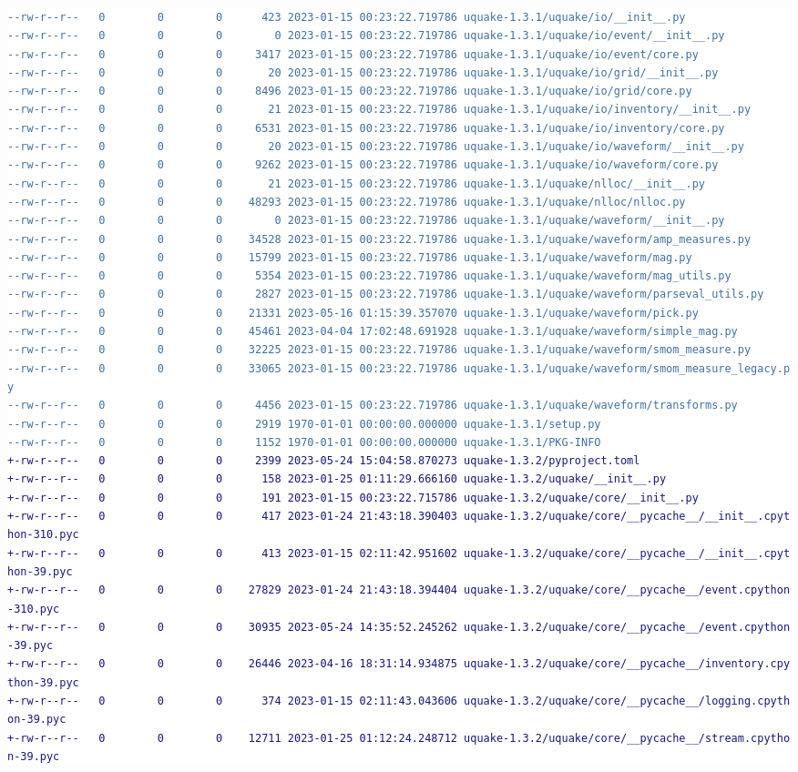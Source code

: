 ```diff
--rw-r--r--   0        0        0      423 2023-01-15 00:23:22.719786 uquake-1.3.1/uquake/io/__init__.py
--rw-r--r--   0        0        0        0 2023-01-15 00:23:22.719786 uquake-1.3.1/uquake/io/event/__init__.py
--rw-r--r--   0        0        0     3417 2023-01-15 00:23:22.719786 uquake-1.3.1/uquake/io/event/core.py
--rw-r--r--   0        0        0       20 2023-01-15 00:23:22.719786 uquake-1.3.1/uquake/io/grid/__init__.py
--rw-r--r--   0        0        0     8496 2023-01-15 00:23:22.719786 uquake-1.3.1/uquake/io/grid/core.py
--rw-r--r--   0        0        0       21 2023-01-15 00:23:22.719786 uquake-1.3.1/uquake/io/inventory/__init__.py
--rw-r--r--   0        0        0     6531 2023-01-15 00:23:22.719786 uquake-1.3.1/uquake/io/inventory/core.py
--rw-r--r--   0        0        0       20 2023-01-15 00:23:22.719786 uquake-1.3.1/uquake/io/waveform/__init__.py
--rw-r--r--   0        0        0     9262 2023-01-15 00:23:22.719786 uquake-1.3.1/uquake/io/waveform/core.py
--rw-r--r--   0        0        0       21 2023-01-15 00:23:22.719786 uquake-1.3.1/uquake/nlloc/__init__.py
--rw-r--r--   0        0        0    48293 2023-01-15 00:23:22.719786 uquake-1.3.1/uquake/nlloc/nlloc.py
--rw-r--r--   0        0        0        0 2023-01-15 00:23:22.719786 uquake-1.3.1/uquake/waveform/__init__.py
--rw-r--r--   0        0        0    34528 2023-01-15 00:23:22.719786 uquake-1.3.1/uquake/waveform/amp_measures.py
--rw-r--r--   0        0        0    15799 2023-01-15 00:23:22.719786 uquake-1.3.1/uquake/waveform/mag.py
--rw-r--r--   0        0        0     5354 2023-01-15 00:23:22.719786 uquake-1.3.1/uquake/waveform/mag_utils.py
--rw-r--r--   0        0        0     2827 2023-01-15 00:23:22.719786 uquake-1.3.1/uquake/waveform/parseval_utils.py
--rw-r--r--   0        0        0    21331 2023-05-16 01:15:39.357070 uquake-1.3.1/uquake/waveform/pick.py
--rw-r--r--   0        0        0    45461 2023-04-04 17:02:48.691928 uquake-1.3.1/uquake/waveform/simple_mag.py
--rw-r--r--   0        0        0    32225 2023-01-15 00:23:22.719786 uquake-1.3.1/uquake/waveform/smom_measure.py
--rw-r--r--   0        0        0    33065 2023-01-15 00:23:22.719786 uquake-1.3.1/uquake/waveform/smom_measure_legacy.py
--rw-r--r--   0        0        0     4456 2023-01-15 00:23:22.719786 uquake-1.3.1/uquake/waveform/transforms.py
--rw-r--r--   0        0        0     2919 1970-01-01 00:00:00.000000 uquake-1.3.1/setup.py
--rw-r--r--   0        0        0     1152 1970-01-01 00:00:00.000000 uquake-1.3.1/PKG-INFO
+-rw-r--r--   0        0        0     2399 2023-05-24 15:04:58.870273 uquake-1.3.2/pyproject.toml
+-rw-r--r--   0        0        0      158 2023-01-25 01:11:29.666160 uquake-1.3.2/uquake/__init__.py
+-rw-r--r--   0        0        0      191 2023-01-15 00:23:22.715786 uquake-1.3.2/uquake/core/__init__.py
+-rw-r--r--   0        0        0      417 2023-01-24 21:43:18.390403 uquake-1.3.2/uquake/core/__pycache__/__init__.cpython-310.pyc
+-rw-r--r--   0        0        0      413 2023-01-15 02:11:42.951602 uquake-1.3.2/uquake/core/__pycache__/__init__.cpython-39.pyc
+-rw-r--r--   0        0        0    27829 2023-01-24 21:43:18.394404 uquake-1.3.2/uquake/core/__pycache__/event.cpython-310.pyc
+-rw-r--r--   0        0        0    30935 2023-05-24 14:35:52.245262 uquake-1.3.2/uquake/core/__pycache__/event.cpython-39.pyc
+-rw-r--r--   0        0        0    26446 2023-04-16 18:31:14.934875 uquake-1.3.2/uquake/core/__pycache__/inventory.cpython-39.pyc
+-rw-r--r--   0        0        0      374 2023-01-15 02:11:43.043606 uquake-1.3.2/uquake/core/__pycache__/logging.cpython-39.pyc
+-rw-r--r--   0        0        0    12711 2023-01-25 01:12:24.248712 uquake-1.3.2/uquake/core/__pycache__/stream.cpython-39.pyc
```